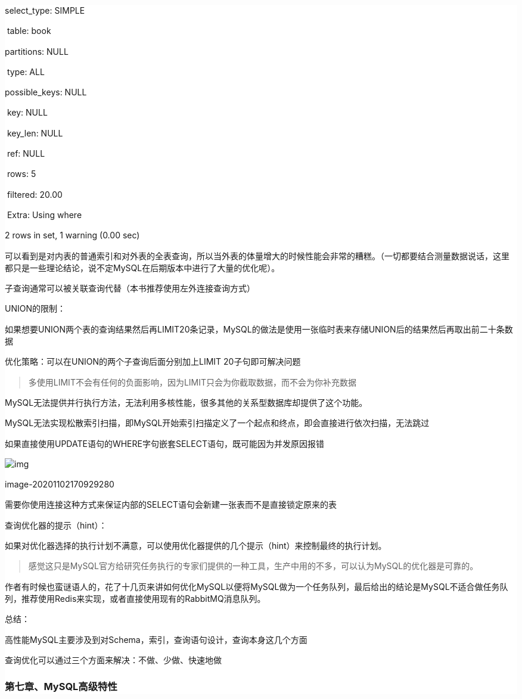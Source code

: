   select_type: SIMPLE

​        table: book

   partitions: NULL

​         type: ALL

possible_keys: NULL

​          key: NULL

​      key_len: NULL

​          ref: NULL

​         rows: 5

​     filtered: 20.00

​        Extra: Using where

2 rows in set, 1 warning (0.00 sec)

可以看到是对内表的普通索引和对外表的全表查询，所以当外表的体量增大的时候性能会非常的糟糕。（一切都要结合测量数据说话，这里都只是一些理论结论，说不定MySQL在后期版本中进行了大量的优化呢）。

子查询通常可以被关联查询代替（本书推荐使用左外连接查询方式）

UNION的限制：

如果想要UNION两个表的查询结果然后再LIMIT20条记录，MySQL的做法是使用一张临时表来存储UNION后的结果然后再取出前二十条数据

优化策略：可以在UNION的两个子查询后面分别加上LIMIT 20子句即可解决问题

> 多使用LIMIT不会有任何的负面影响，因为LIMIT只会为你截取数据，而不会为你补充数据

MySQL无法提供并行执行方法，无法利用多核性能，很多其他的关系型数据库却提供了这个功能。

MySQL无法实现松散索引扫描，即MySQL开始索引扫描定义了一个起点和终点，即会直接进行依次扫描，无法跳过

如果直接使用UPDATE语句的WHERE字句嵌套SELECT语句，既可能因为并发原因报错

![img](https://1994385458-files.gitbook.io/~/files/v0/b/gitbook-legacy-files/o/assets%2F-M9s5bPe0j4A-Eb-j7Yp%2Fsync%2Ffb762e4dbb94f68fb5ac4624c438808fe9afcb55.png?generation=1604309939848022&alt=media)

image-20201102170929280

需要你使用连接这种方式来保证内部的SELECT语句会新建一张表而不是直接锁定原来的表

查询优化器的提示（hint）：

如果对优化器选择的执行计划不满意，可以使用优化器提供的几个提示（hint）来控制最终的执行计划。

> 感觉这只是MySQL官方给研究任务执行的专家们提供的一种工具，生产中用的不多，可以认为MySQL的优化器是可靠的。

作者有时候也蛮谜语人的，花了十几页来讲如何优化MySQL以便将MySQL做为一个任务队列，最后给出的结论是MySQL不适合做任务队列，推荐使用Redis来实现，或者直接使用现有的RabbitMQ消息队列。

总结：

高性能MySQL主要涉及到对Schema，索引，查询语句设计，查询本身这几个方面

查询优化可以通过三个方面来解决：不做、少做、快速地做

### 第七章、MySQL高级特性

